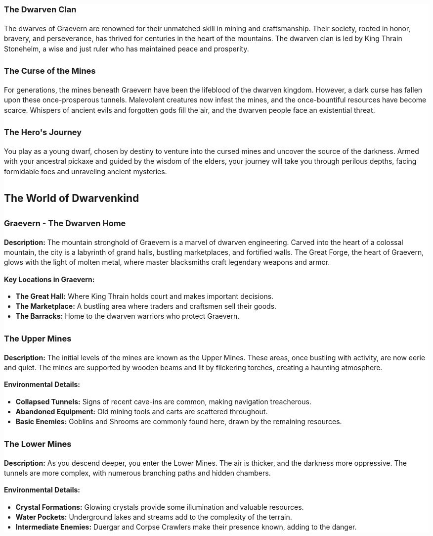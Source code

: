 ### The Dwarven Clan
The dwarves of Graevern are renowned for their unmatched skill in mining and craftsmanship. Their society, rooted in honor, bravery, and perseverance, has thrived for centuries in the heart of the mountains. The dwarven clan is led by King Thrain Stonehelm, a wise and just ruler who has maintained peace and prosperity.

### The Curse of the Mines
For generations, the mines beneath Graevern have been the lifeblood of the dwarven kingdom. However, a dark curse has fallen upon these once-prosperous tunnels. Malevolent creatures now infest the mines, and the once-bountiful resources have become scarce. Whispers of ancient evils and forgotten gods fill the air, and the dwarven people face an existential threat.

### The Hero's Journey
You play as a young dwarf, chosen by destiny to venture into the cursed mines and uncover the source of the darkness. Armed with your ancestral pickaxe and guided by the wisdom of the elders, your journey will take you through perilous depths, facing formidable foes and unraveling ancient mysteries.

## The World of Dwarvenkind

### Graevern - The Dwarven Home
**Description:** The mountain stronghold of Graevern is a marvel of dwarven engineering. Carved into the heart of a colossal mountain, the city is a labyrinth of grand halls, bustling marketplaces, and fortified walls. The Great Forge, the heart of Graevern, glows with the light of molten metal, where master blacksmiths craft legendary weapons and armor.

**Key Locations in Graevern:**
- **The Great Hall:** Where King Thrain holds court and makes important decisions.
- **The Marketplace:** A bustling area where traders and craftsmen sell their goods.
- **The Barracks:** Home to the dwarven warriors who protect Graevern.

### The Upper Mines
**Description:** The initial levels of the mines are known as the Upper Mines. These areas, once bustling with activity, are now eerie and quiet. The mines are supported by wooden beams and lit by flickering torches, creating a haunting atmosphere.

**Environmental Details:**
- **Collapsed Tunnels:** Signs of recent cave-ins are common, making navigation treacherous.
- **Abandoned Equipment:** Old mining tools and carts are scattered throughout.
- **Basic Enemies:** Goblins and Shrooms are commonly found here, drawn by the remaining resources.

### The Lower Mines
**Description:** As you descend deeper, you enter the Lower Mines. The air is thicker, and the darkness more oppressive. The tunnels are more complex, with numerous branching paths and hidden chambers.

**Environmental Details:**
- **Crystal Formations:** Glowing crystals provide some illumination and valuable resources.
- **Water Pockets:** Underground lakes and streams add to the complexity of the terrain.
- **Intermediate Enemies:** Duergar and Corpse Crawlers make their presence known, adding to the danger.
